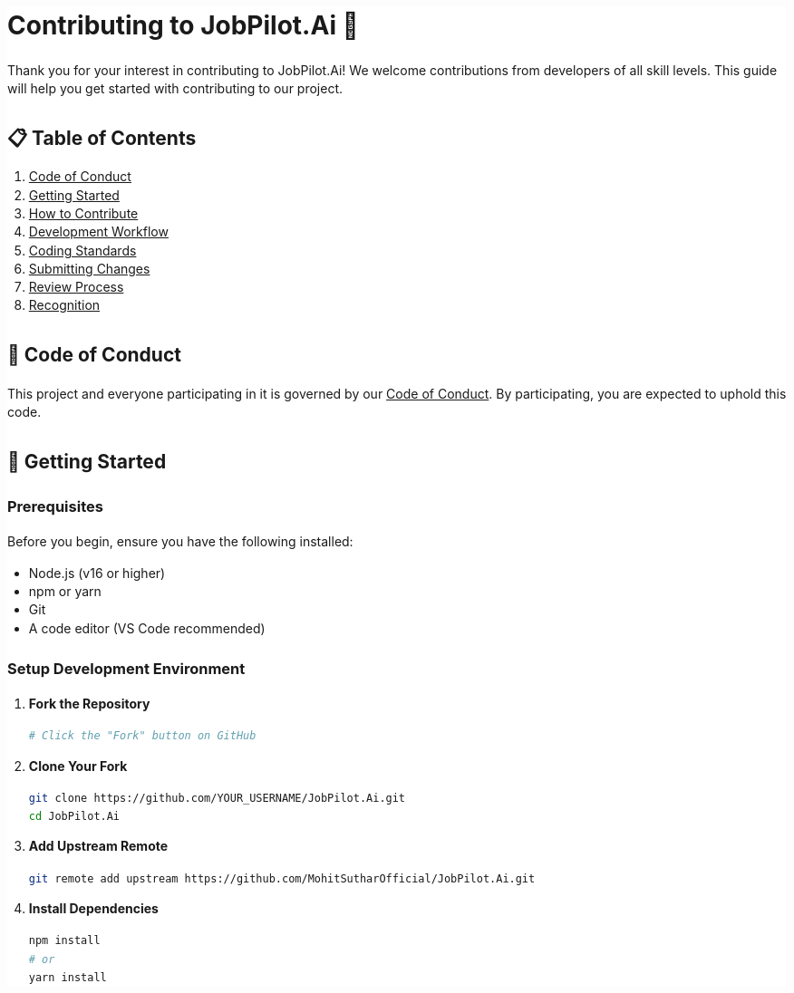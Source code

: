 # Contributing to JobPilot.Ai 🚀

Thank you for your interest in contributing to JobPilot.Ai! We welcome contributions from developers of all skill levels. This guide will help you get started with contributing to our project.

## 📋 Table of Contents

1. [Code of Conduct](#code-of-conduct)
2. [Getting Started](#getting-started)
3. [How to Contribute](#how-to-contribute)
4. [Development Workflow](#development-workflow)
5. [Coding Standards](#coding-standards)
6. [Submitting Changes](#submitting-changes)
7. [Review Process](#review-process)
8. [Recognition](#recognition)

## 📜 Code of Conduct

This project and everyone participating in it is governed by our [Code of Conduct](CODE_OF_CONDUCT.md). By participating, you are expected to uphold this code.

## 🚀 Getting Started

### Prerequisites

Before you begin, ensure you have the following installed:
- Node.js (v16 or higher)
- npm or yarn
- Git
- A code editor (VS Code recommended)

### Setup Development Environment

1. **Fork the Repository**
   ```bash
   # Click the "Fork" button on GitHub
   ```

2. **Clone Your Fork**
   ```bash
   git clone https://github.com/YOUR_USERNAME/JobPilot.Ai.git
   cd JobPilot.Ai
   ```

3. **Add Upstream Remote**
   ```bash
   git remote add upstream https://github.com/MohitSutharOfficial/JobPilot.Ai.git
   ```

4. **Install Dependencies**
   ```bash
   npm install
   # or
   yarn install
   ```
